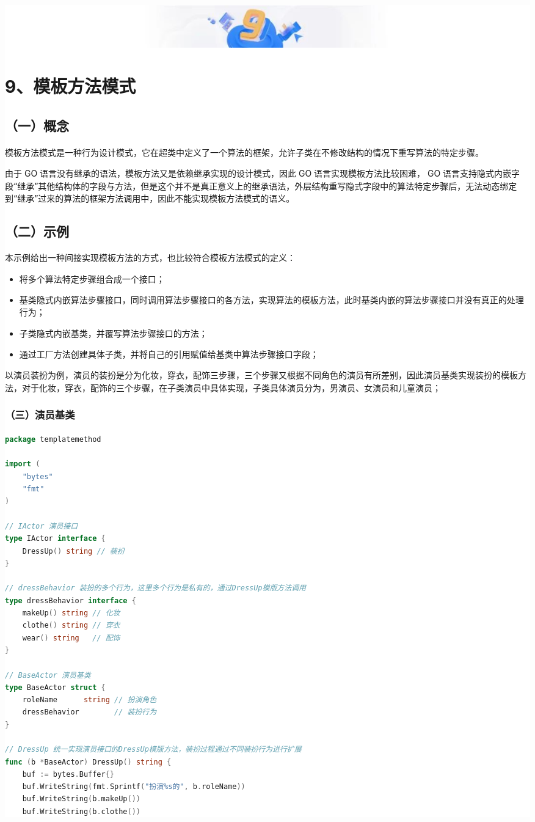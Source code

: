 

![图片](../../images/模板方法模式.png)

# 9、**模板方法模式**

## **（一）概念**

模板方法模式是一种行为设计模式，它在超类中定义了一个算法的框架，允许子类在不修改结构的情况下重写算法的特定步骤。

由于 GO 语言没有继承的语法，模板方法又是依赖继承实现的设计模式，因此 GO 语言实现模板方法比较困难， GO 语言支持隐式内嵌字段“继承”其他结构体的字段与方法，但是这个并不是真正意义上的继承语法，外层结构重写隐式字段中的算法特定步骤后，无法动态绑定到“继承”过来的算法的框架方法调用中，因此不能实现模板方法模式的语义。

## **（二）示例**

本示例给出一种间接实现模板方法的方式，也比较符合模板方法模式的定义：

- 将多个算法特定步骤组合成一个接口；

- 基类隐式内嵌算法步骤接口，同时调用算法步骤接口的各方法，实现算法的模板方法，此时基类内嵌的算法步骤接口并没有真正的处理行为；

- 子类隐式内嵌基类，并覆写算法步骤接口的方法；

- 通过工厂方法创建具体子类，并将自己的引用赋值给基类中算法步骤接口字段；

以演员装扮为例，演员的装扮是分为化妆，穿衣，配饰三步骤，三个步骤又根据不同角色的演员有所差别，因此演员基类实现装扮的模板方法，对于化妆，穿衣，配饰的三个步骤，在子类演员中具体实现，子类具体演员分为，男演员、女演员和儿童演员；

### **（三）演员基类**

```go
package templatemethod

import (
    "bytes"
    "fmt"
)

// IActor 演员接口
type IActor interface {
    DressUp() string // 装扮
}

// dressBehavior 装扮的多个行为，这里多个行为是私有的，通过DressUp模版方法调用
type dressBehavior interface {
    makeUp() string // 化妆
    clothe() string // 穿衣
    wear() string   // 配饰
}

// BaseActor 演员基类
type BaseActor struct {
    roleName      string // 扮演角色
    dressBehavior        // 装扮行为
}

// DressUp 统一实现演员接口的DressUp模版方法，装扮过程通过不同装扮行为进行扩展
func (b *BaseActor) DressUp() string {
    buf := bytes.Buffer{}
    buf.WriteString(fmt.Sprintf("扮演%s的", b.roleName))
    buf.WriteString(b.makeUp())
    buf.WriteString(b.clothe())
```